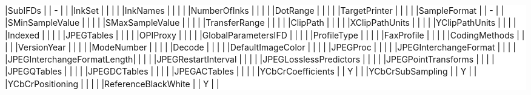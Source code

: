 |SubIFDs                    |       |   -   |                          |
|InkSet                     |       |       |                          |
|InkNames                   |       |       |                          |
|NumberOfInks               |       |       |                          |
|DotRange                   |       |       |                          |
|TargetPrinter              |       |       |                          |
|SampleFormat               |       |   -   |                          |
|SMinSampleValue            |       |       |                          |
|SMaxSampleValue            |       |       |                          |
|TransferRange              |       |       |                          |
|ClipPath                   |       |       |                          |
|XClipPathUnits             |       |       |                          |
|YClipPathUnits             |       |       |                          |
|Indexed                    |       |       |                          |
|JPEGTables                 |       |       |                          |
|OPIProxy                   |       |       |                          |
|GlobalParametersIFD        |       |       |                          |
|ProfileType                |       |       |                          |
|FaxProfile                 |       |       |                          |
|CodingMethods              |       |       |                          |
|VersionYear                |       |       |                          |
|ModeNumber                 |       |       |                          |
|Decode                     |       |       |                          |
|DefaultImageColor          |       |       |                          |
|JPEGProc                   |       |       |                          |
|JPEGInterchangeFormat      |       |       |                          |
|JPEGInterchangeFormatLength|       |       |                          |
|JPEGRestartInterval        |       |       |                          |
|JPEGLosslessPredictors     |       |       |                          |
|JPEGPointTransforms        |       |       |                          |
|JPEGQTables                |       |       |                          |
|JPEGDCTables               |       |       |                          |
|JPEGACTables               |       |       |                          |
|YCbCrCoefficients          |       |   Y   |                          |
|YCbCrSubSampling           |       |   Y   |                          |
|YCbCrPositioning           |       |       |                          |
|ReferenceBlackWhite        |       |   Y   |                          |